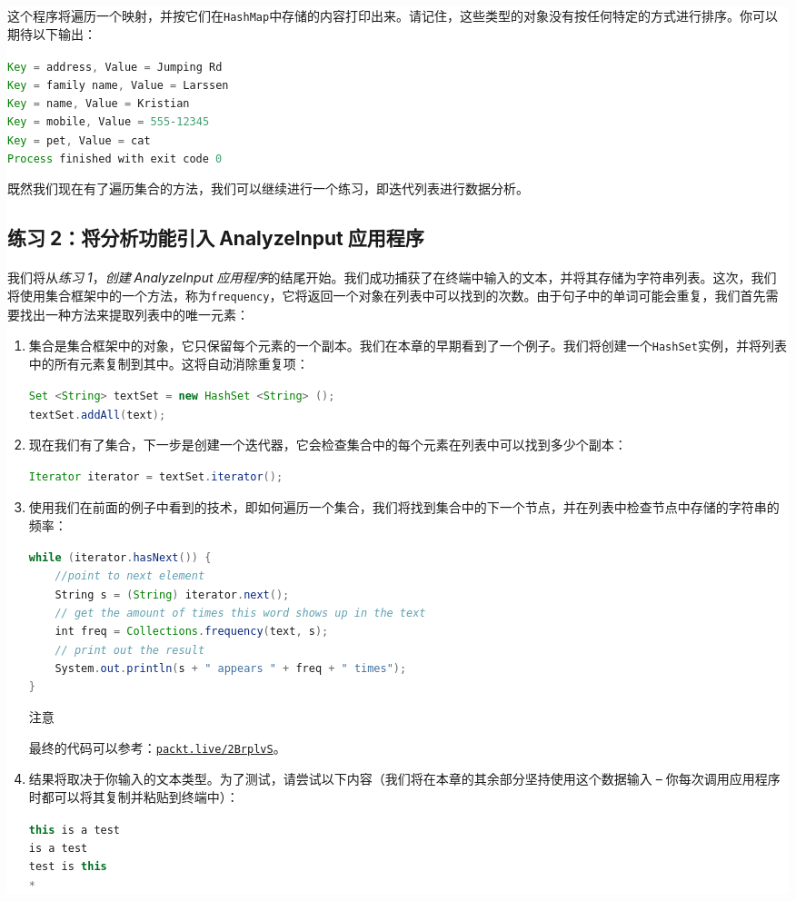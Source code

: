 这个程序将遍历一个映射，并按它们在`HashMap`中存储的内容打印出来。请记住，这些类型的对象没有按任何特定的方式进行排序。你可以期待以下输出：

```java
Key = address, Value = Jumping Rd
Key = family name, Value = Larssen
Key = name, Value = Kristian
Key = mobile, Value = 555-12345
Key = pet, Value = cat
Process finished with exit code 0
```

既然我们现在有了遍历集合的方法，我们可以继续进行一个练习，即迭代列表进行数据分析。

## 练习 2：将分析功能引入 AnalyzeInput 应用程序

我们将从*练习 1*，*创建 AnalyzeInput 应用程序*的结尾开始。我们成功捕获了在终端中输入的文本，并将其存储为字符串列表。这次，我们将使用集合框架中的一个方法，称为`frequency`，它将返回一个对象在列表中可以找到的次数。由于句子中的单词可能会重复，我们首先需要找出一种方法来提取列表中的唯一元素：

1.  集合是集合框架中的对象，它只保留每个元素的一个副本。我们在本章的早期看到了一个例子。我们将创建一个`HashSet`实例，并将列表中的所有元素复制到其中。这将自动消除重复项：

    ```java
    Set <String> textSet = new HashSet <String> ();
    textSet.addAll(text);
    ```

1.  现在我们有了集合，下一步是创建一个迭代器，它会检查集合中的每个元素在列表中可以找到多少个副本：

    ```java
    Iterator iterator = textSet.iterator();
    ```

1.  使用我们在前面的例子中看到的技术，即如何遍历一个集合，我们将找到集合中的下一个节点，并在列表中检查节点中存储的字符串的频率：

    ```java
    while (iterator.hasNext()) {
        //point to next element
        String s = (String) iterator.next();
        // get the amount of times this word shows up in the text
        int freq = Collections.frequency(text, s);
        // print out the result
        System.out.println(s + " appears " + freq + " times");
    }
    ```

    注意

    最终的代码可以参考：[`packt.live/2BrplvS`](https://packt.live/2BrplvS)。

1.  结果将取决于你输入的文本类型。为了测试，请尝试以下内容（我们将在本章的其余部分坚持使用这个数据输入 – 你每次调用应用程序时都可以将其复制并粘贴到终端中）：

    ```java
    this is a test
    is a test
    test is this
    *
    ```
